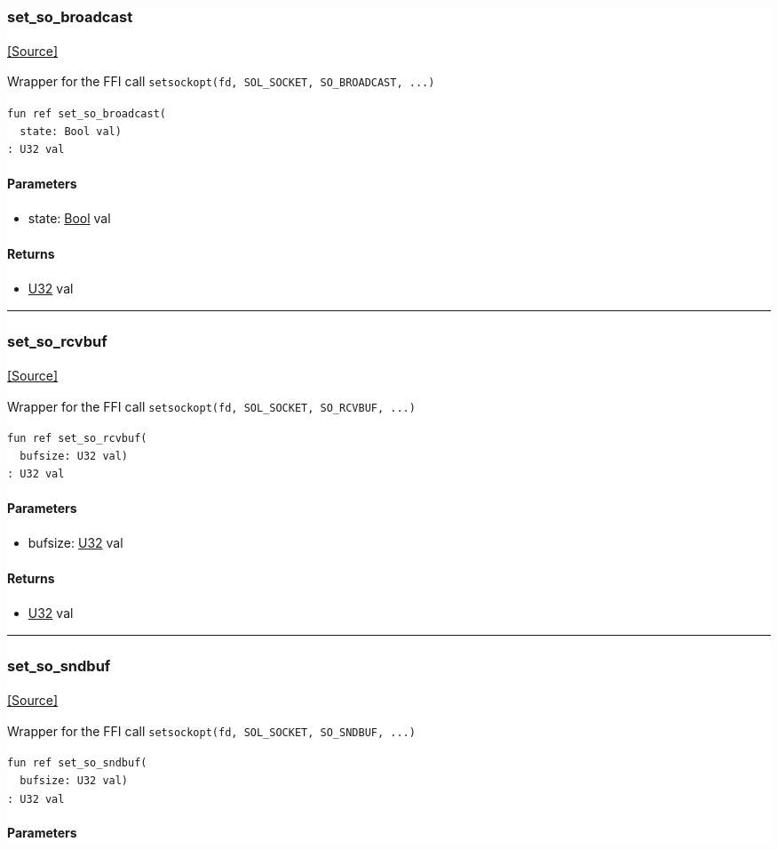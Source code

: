 
### set_so_broadcast
<span class="source-link">[[Source]](src/net/udp_socket.md#L545)</span>


Wrapper for the FFI call `setsockopt(fd, SOL_SOCKET, SO_BROADCAST, ...)`


```pony
fun ref set_so_broadcast(
  state: Bool val)
: U32 val
```
#### Parameters

*   state: [Bool](builtin-Bool.md) val

#### Returns

* [U32](builtin-U32.md) val

---

### set_so_rcvbuf
<span class="source-link">[[Source]](src/net/udp_socket.md#L553)</span>


Wrapper for the FFI call `setsockopt(fd, SOL_SOCKET, SO_RCVBUF, ...)`


```pony
fun ref set_so_rcvbuf(
  bufsize: U32 val)
: U32 val
```
#### Parameters

*   bufsize: [U32](builtin-U32.md) val

#### Returns

* [U32](builtin-U32.md) val

---

### set_so_sndbuf
<span class="source-link">[[Source]](src/net/udp_socket.md#L559)</span>


Wrapper for the FFI call `setsockopt(fd, SOL_SOCKET, SO_SNDBUF, ...)`


```pony
fun ref set_so_sndbuf(
  bufsize: U32 val)
: U32 val
```
#### Parameters
